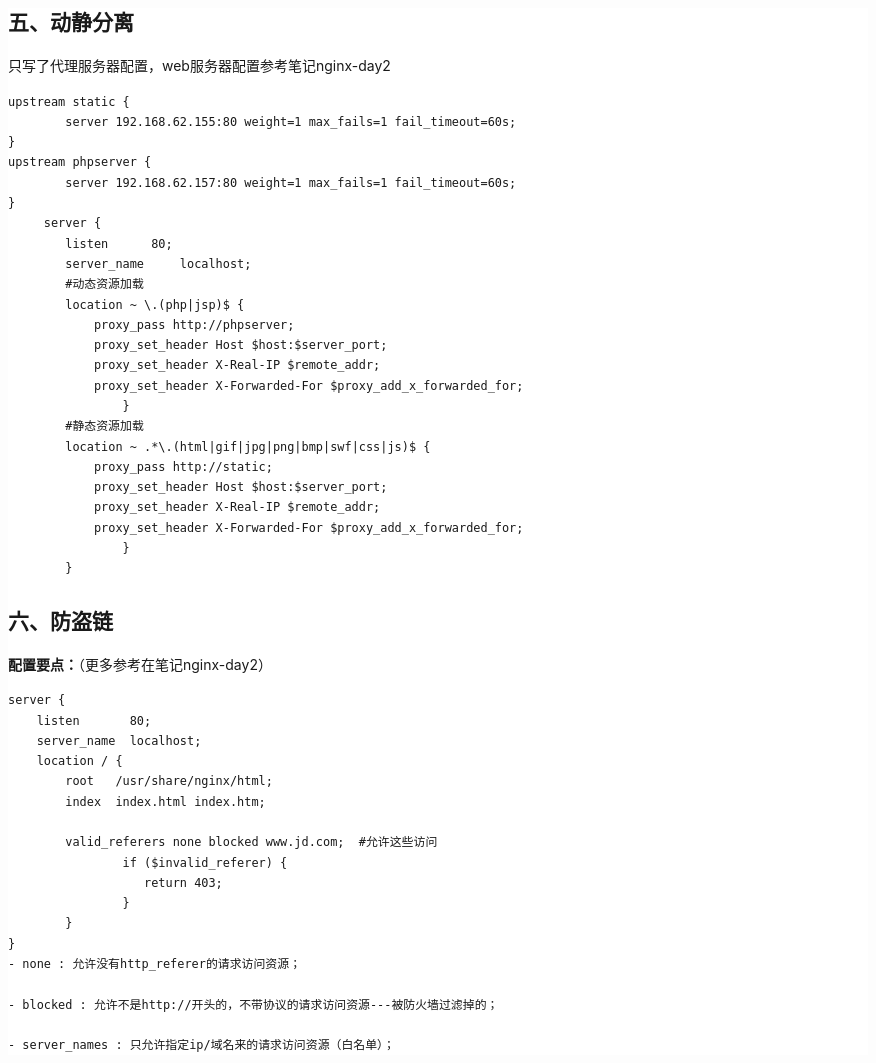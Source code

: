 ## 五、动静分离

只写了代理服务器配置，web服务器配置参考笔记nginx-day2

```
upstream static {
        server 192.168.62.155:80 weight=1 max_fails=1 fail_timeout=60s;
}
upstream phpserver {
        server 192.168.62.157:80 weight=1 max_fails=1 fail_timeout=60s;
}
     server {
        listen      80;
        server_name     localhost;
        #动态资源加载
        location ~ \.(php|jsp)$ {
            proxy_pass http://phpserver;
            proxy_set_header Host $host:$server_port;
            proxy_set_header X-Real-IP $remote_addr;
            proxy_set_header X-Forwarded-For $proxy_add_x_forwarded_for;
                }
        #静态资源加载
        location ~ .*\.(html|gif|jpg|png|bmp|swf|css|js)$ {
            proxy_pass http://static;
            proxy_set_header Host $host:$server_port;
            proxy_set_header X-Real-IP $remote_addr;
            proxy_set_header X-Forwarded-For $proxy_add_x_forwarded_for;
                }
        }
```

## 六、防盗链

**配置要点：**（更多参考在笔记nginx-day2）

```shell
server {
    listen       80;
    server_name  localhost;
    location / {
        root   /usr/share/nginx/html;
        index  index.html index.htm;

        valid_referers none blocked www.jd.com;  #允许这些访问
                if ($invalid_referer) {
                   return 403;
                }
        }
}
- none : 允许没有http_referer的请求访问资源；

- blocked : 允许不是http://开头的，不带协议的请求访问资源---被防火墙过滤掉的；

- server_names : 只允许指定ip/域名来的请求访问资源（白名单）；
```
